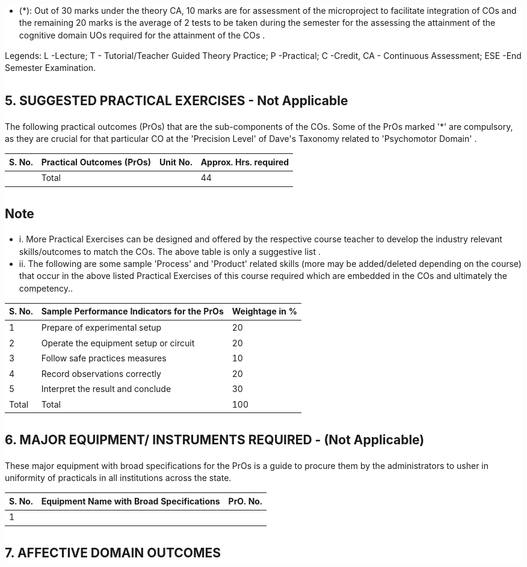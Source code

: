 - (*): Out of 30 marks under the theory CA, 10 marks are for assessment of the microproject to facilitate integration of COs and the remaining 20 marks is the average of 2 tests to be taken during the semester for the assessing the attainment of the cognitive domain UOs required for the attainment of the COs .

Legends:  L -Lecture; T -  Tutorial/Teacher  Guided  Theory  Practice; P -Practical; C -Credit, CA - Continuous Assessment; ESE -End Semester Examination.

## 5. SUGGESTED PRACTICAL EXERCISES - Not Applicable

The following practical outcomes (PrOs) that are the sub-components of the COs. Some of the PrOs marked '*' are compulsory, as they are crucial for that particular CO at the 'Precision Level' of Dave's Taxonomy  related to 'Psychomotor Domain' .

| S.  No.   | Practical Outcomes (PrOs)   | Unit   No.   |   Approx.  Hrs.  required |
|-----------|-----------------------------|--------------|---------------------------|
|           | Total                       |              |                        44 |

## Note

- i. More Practical Exercises can be designed and offered by the respective course teacher to develop the industry relevant skills/outcomes to match the COs. The above table is only a suggestive list .
- ii. The  following  are  some sample 'Process'  and  'Product'  related  skills  (more  may  be added/deleted depending on the course) that occur in the above listed Practical Exercises of this course required which are embedded in the COs and ultimately the competency..

| S. No.   | Sample Performance  Indicators for the PrOs   |   Weightage in % |
|----------|-----------------------------------------------|------------------|
| 1        | Prepare of experimental setup                 |               20 |
| 2        | Operate the equipment setup or circuit        |               20 |
| 3        | Follow safe practices measures                |               10 |
| 4        | Record observations correctly                 |               20 |
| 5        | Interpret the result and conclude             |               30 |
| Total    | Total                                         |              100 |

## 6. MAJOR EQUIPMENT/ INSTRUMENTS REQUIRED - (Not Applicable)

These major equipment with broad specifications for the PrOs is a guide to procure them by the administrators to usher in uniformity of practicals in all institutions across the state.

|   S.  No. | Equipment Name with Broad Specifications   | PrO. No.   |
|-----------|--------------------------------------------|------------|
|         1 |                                            |            |

## 7. AFFECTIVE DOMAIN OUTCOMES
